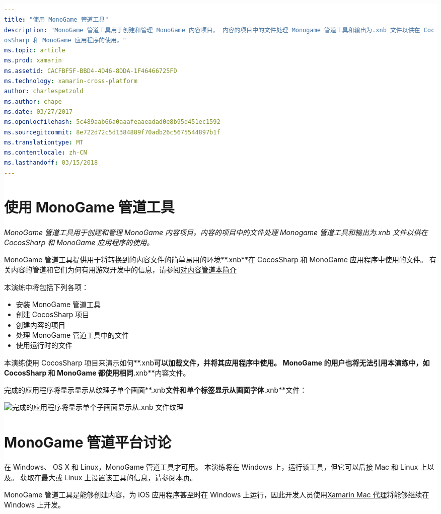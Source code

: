 ```yaml
---
title: "使用 MonoGame 管道工具"
description: "MonoGame 管道工具用于创建和管理 MonoGame 内容项目。 内容的项目中的文件处理 Monogame 管道工具和输出为.xnb 文件以供在 CocosSharp 和 MonoGame 应用程序的使用。"
ms.topic: article
ms.prod: xamarin
ms.assetid: CACFBF5F-BBD4-4D46-8DDA-1F46466725FD
ms.technology: xamarin-cross-platform
author: charlespetzold
ms.author: chape
ms.date: 03/27/2017
ms.openlocfilehash: 5c489aab66a0aaafeaaeadad0e8b95d451ec1592
ms.sourcegitcommit: 8e722d72c5d1384889f70adb26c5675544897b1f
ms.translationtype: MT
ms.contentlocale: zh-CN
ms.lasthandoff: 03/15/2018
---
```

# <a name="using-the-monogame-pipeline-tool"></a>使用 MonoGame 管道工具

_MonoGame 管道工具用于创建和管理 MonoGame 内容项目。内容的项目中的文件处理 Monogame 管道工具和输出为.xnb 文件以供在 CocosSharp 和 MonoGame 应用程序的使用。_

MonoGame 管道工具提供用于将转换到的内容文件的简单易用的环境**.xnb**在 CocosSharp 和 MonoGame 应用程序中使用的文件。 有关内容的管道和它们为何有用游戏开发中的信息，请参阅[对内容管道本简介](~/graphics-games/cocossharp/content-pipeline/introduction.md)

本演练中将包括下列各项：

 - 安装 MonoGame 管道工具
 - 创建 CocosSharp 项目
 - 创建内容的项目
 - 处理 MonoGame 管道工具中的文件
 - 使用运行时的文件

本演练使用 CocosSharp 项目来演示如何**.xnb**可以加载文件，并将其应用程序中使用。 MonoGame 的用户也将无法引用本演练中，如 CocosSharp 和 MonoGame 都使用相同**.xnb**内容文件。

完成的应用程序将显示显示从纹理子单个画面**.xnb**文件和单个标签显示从画面字体**.xnb**文件：

![](walkthrough-images/image1.png "完成的应用程序将显示单个子画面显示从.xnb 文件纹理")


# <a name="monogame-pipeline-platform-discussion"></a>MonoGame 管道平台讨论

在 Windows、 OS X 和 Linux，MonoGame 管道工具才可用。 本演练将在 Windows 上，运行该工具，但它可以后接 Mac 和 Linux 上以及。 获取在最大或 Linux 上设置该工具的信息，请参阅[本页](http://www.monogame.net/2015/01/09/monogame-pipeline-tool-available-for-macos-and-linux/)。

MonoGame 管道工具是能够创建内容，为 iOS 应用程序甚至时在 Windows 上运行，因此开发人员使用[Xamarin Mac 代理](~/ios/get-started/installation/windows/connecting-to-mac/index.md)将能够继续在 Windows 上开发。
